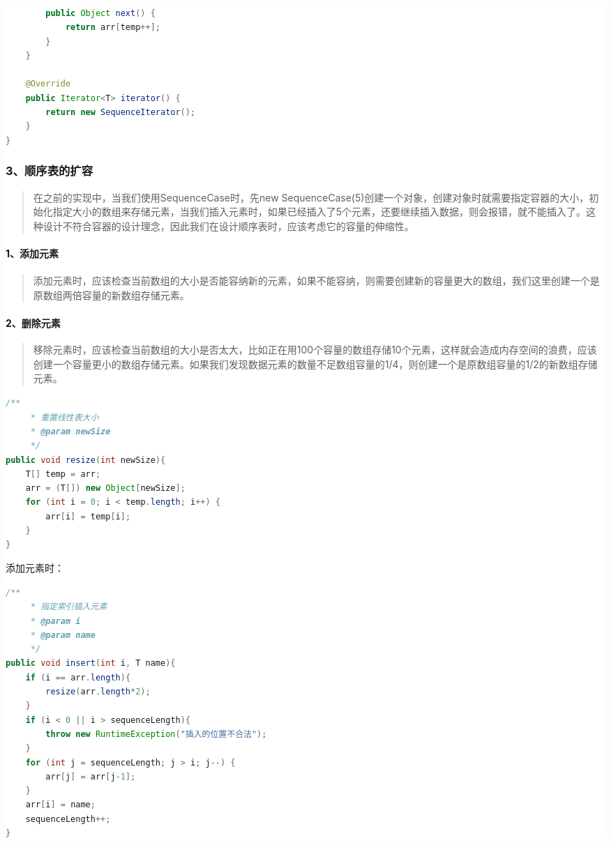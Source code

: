 ```java
        public Object next() {
            return arr[temp++];
        }
    }

    @Override
    public Iterator<T> iterator() {
        return new SequenceIterator();
    }
}
```

### 3、顺序表的扩容

> 在之前的实现中，当我们使用SequenceCase时，先new SequenceCase(5)创建一个对象，创建对象时就需要指定容器的大小，初始化指定大小的数组来存储元素，当我们插入元素时，如果已经插入了5个元素，还要继续插入数据，则会报错，就不能插入了。这种设计不符合容器的设计理念，因此我们在设计顺序表时，应该考虑它的容量的伸缩性。

#### 1、添加元素

> 添加元素时，应该检查当前数组的大小是否能容纳新的元素，如果不能容纳，则需要创建新的容量更大的数组，我们这里创建一个是原数组两倍容量的新数组存储元素。



#### 2、删除元素

> 移除元素时，应该检查当前数组的大小是否太大，比如正在用100个容量的数组存储10个元素，这样就会造成内存空间的浪费，应该创建一个容量更小的数组存储元素。如果我们发现数据元素的数量不足数组容量的1/4，则创建一个是原数组容量的1/2的新数组存储元素。



```java
/**
     * 重置线性表大小
     * @param newSize
     */
public void resize(int newSize){
    T[] temp = arr;
    arr = (T[]) new Object[newSize];
    for (int i = 0; i < temp.length; i++) {
        arr[i] = temp[i];
    }
}
```

添加元素时：

```java
/**
     * 指定索引插入元素
     * @param i
     * @param name
     */
public void insert(int i, T name){
    if (i == arr.length){
        resize(arr.length*2);
    }
    if (i < 0 || i > sequenceLength){
        throw new RuntimeException("插入的位置不合法");
    }
    for (int j = sequenceLength; j > i; j--) {
        arr[j] = arr[j-1];
    }
    arr[i] = name;
    sequenceLength++;
}
```
